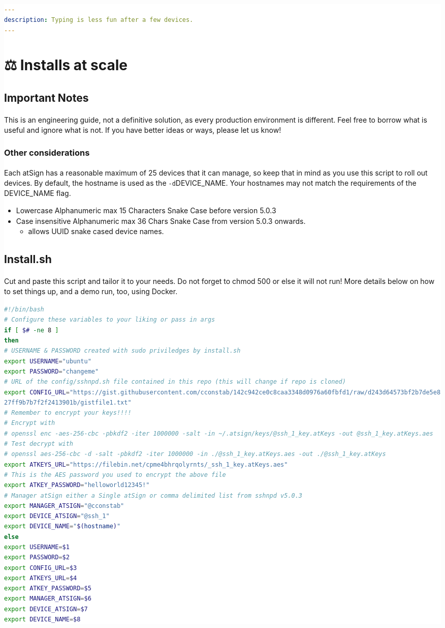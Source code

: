 ```yaml
---
description: Typing is less fun after a few devices.
---
```


# ⚖️ Installs at scale

## Important Notes

This is an engineering guide, not a definitive solution, as every production environment is different. Feel free to borrow what is useful and ignore what is not. If you have better ideas or ways, please let us know!

### Other considerations

Each atSign has a reasonable maximum of 25 devices that it can manage, so keep that in mind as you use this script to roll out devices. By default, the hostname is used as the `-d`DEVICE\_NAME. Your hostnames may not match the requirements of the DEVICE\_NAME flag.

* Lowercase Alphanumeric max 15 Characters Snake Case before version 5.0.3
* Case insensitive Alphanumeric max 36 Chars Snake Case from version 5.0.3 onwards.
  * allows UUID snake cased device names.

## Install.sh

Cut and paste this script and tailor it to your needs. Do not forget to chmod 500 or else it will not run! More details below on how to set things up, and a demo run, too, using Docker.

```bash
#!/bin/bash
# Configure these variables to your liking or pass in args
if [ $# -ne 8 ]
then
# USERNAME & PASSWORD created with sudo priviledges by install.sh
export USERNAME="ubuntu"
export PASSWORD="changeme"
# URL of the config/sshnpd.sh file contained in this repo (this will change if repo is cloned)
export CONFIG_URL="https://gist.githubusercontent.com/cconstab/142c942ce0c8caa3348d0976a60fbfd1/raw/d243d64573bf2b7de5e827ff9b7b7f2f2413901b/gistfile1.txt"
# Remember to encrypt your keys!!!!
# Encrypt with
# openssl enc -aes-256-cbc -pbkdf2 -iter 1000000 -salt -in ~/.atsign/keys/@ssh_1_key.atKeys -out @ssh_1_key.atKeys.aes
# Test decrypt with
# openssl aes-256-cbc -d -salt -pbkdf2 -iter 1000000 -in ./@ssh_1_key.atKeys.aes -out ./@ssh_1_key.atKeys
export ATKEYS_URL="https://filebin.net/cpme4bhrqolyrnts/_ssh_1_key.atKeys.aes"
# This is the AES password you used to encrypt the above file
export ATKEY_PASSWORD="helloworld12345!"
# Manager atSign either a Single atSign or comma delimited list from sshnpd v5.0.3
export MANAGER_ATSIGN="@cconstab"
export DEVICE_ATSIGN="@ssh_1"
export DEVICE_NAME="$(hostname)"
else 
export USERNAME=$1
export PASSWORD=$2
export CONFIG_URL=$3
export ATKEYS_URL=$4
export ATKEY_PASSWORD=$5
export MANAGER_ATSIGN=$6
export DEVICE_ATSIGN=$7
export DEVICE_NAME=$8
```